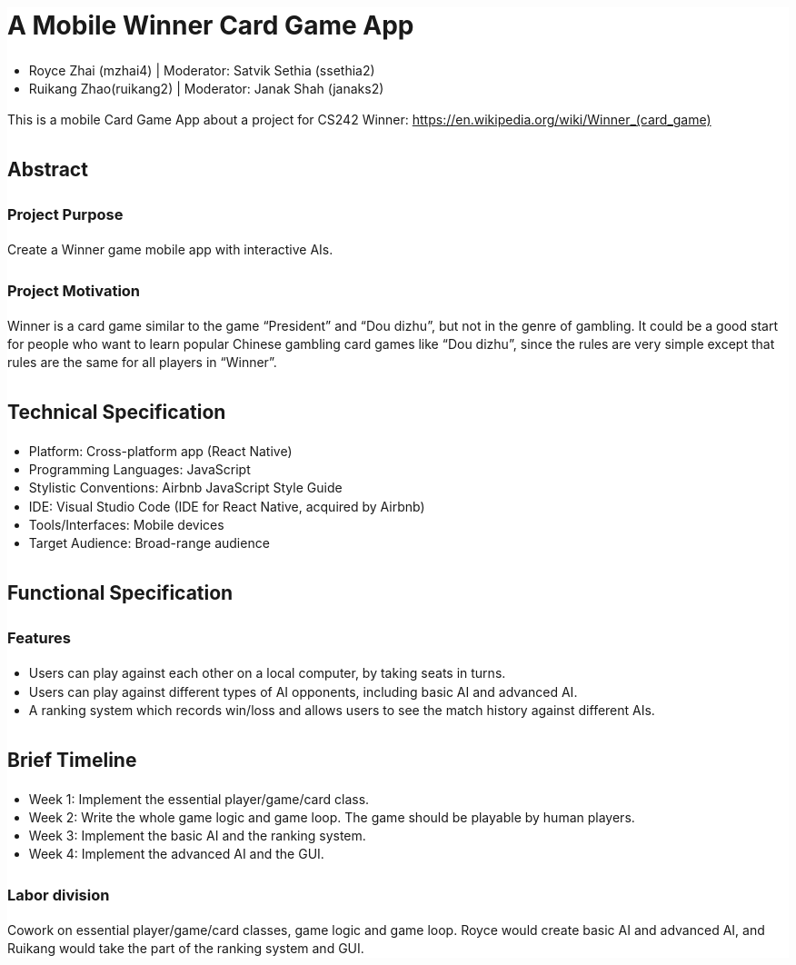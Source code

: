 # A Mobile Winner Card Game App 
- Royce Zhai (mzhai4) | Moderator: Satvik Sethia (ssethia2)
- Ruikang Zhao(ruikang2) | Moderator: Janak Shah (janaks2)
 
This is a mobile Card Game App about a project for CS242
Winner:
https://en.wikipedia.org/wiki/Winner_(card_game)
 
## Abstract
### Project Purpose
Create a Winner game mobile app with interactive AIs. 
 
### Project Motivation
Winner is a card game similar to the game “President” and “Dou dizhu”, but not in the genre of gambling. It could be a good start for people who want to learn popular Chinese gambling card games like “Dou dizhu”, since the rules are very simple except that rules are the same for all players in “Winner”.
 
## Technical Specification
- Platform: Cross-platform app (React Native)
- Programming Languages: JavaScript 
- Stylistic Conventions: Airbnb JavaScript Style Guide
- IDE: Visual Studio Code (IDE for React Native, acquired by Airbnb)
- Tools/Interfaces: Mobile devices
- Target Audience: Broad-range audience
 
## Functional Specification
### Features
 
- Users can play against each other on a local computer, by taking seats in turns.
- Users can play against different types of AI opponents, including basic AI and advanced AI.
- A ranking system which records win/loss and allows users to see the match history against different AIs.
 
 
 
## Brief Timeline
- Week 1: Implement the essential player/game/card class.
- Week 2: Write the whole game logic and game loop. The game should be playable by human players. 
- Week 3: Implement the basic AI and the ranking system.
- Week 4: Implement the advanced AI and the GUI.
### Labor division
Cowork on essential player/game/card classes, game logic and game loop.
Royce would create basic AI and advanced AI, and Ruikang would take the part of the ranking system and GUI.
 
 
